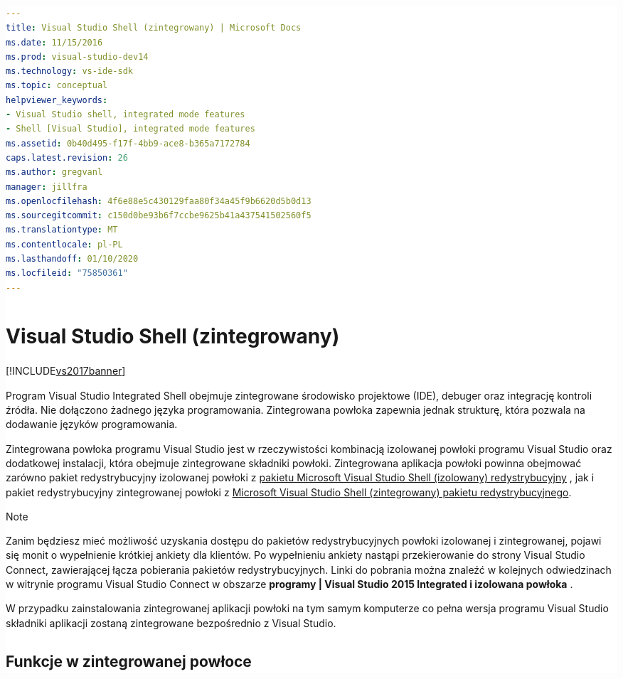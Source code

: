 ```yaml
---
title: Visual Studio Shell (zintegrowany) | Microsoft Docs
ms.date: 11/15/2016
ms.prod: visual-studio-dev14
ms.technology: vs-ide-sdk
ms.topic: conceptual
helpviewer_keywords:
- Visual Studio shell, integrated mode features
- Shell [Visual Studio], integrated mode features
ms.assetid: 0b40d495-f17f-4bb9-ace8-b365a7172784
caps.latest.revision: 26
ms.author: gregvanl
manager: jillfra
ms.openlocfilehash: 4f6e88e5c430129faa80f34a45f9b6620d5b0d13
ms.sourcegitcommit: c150d0be93b6f7ccbe9625b41a437541502560f5
ms.translationtype: MT
ms.contentlocale: pl-PL
ms.lasthandoff: 01/10/2020
ms.locfileid: "75850361"
---
```

# <a name="visual-studio-shell-integrated"></a>Visual Studio Shell (zintegrowany)
[!INCLUDE[vs2017banner](../includes/vs2017banner.md)]

Program Visual Studio Integrated Shell obejmuje zintegrowane środowisko projektowe (IDE), debuger oraz integrację kontroli źródła. Nie dołączono żadnego języka programowania. Zintegrowana powłoka zapewnia jednak strukturę, która pozwala na dodawanie języków programowania.  
  
 Zintegrowana powłoka programu Visual Studio jest w rzeczywistości kombinacją izolowanej powłoki programu Visual Studio oraz dodatkowej instalacji, która obejmuje zintegrowane składniki powłoki.  Zintegrowana aplikacja powłoki powinna obejmować zarówno pakiet redystrybucyjny izolowanej powłoki z [pakietu Microsoft Visual Studio Shell (izolowany) redystrybucyjny](https://docs.microsoft.com/collaborate/connect-redirect?ProgramID=8963&InvitationID=VS15-2R69-RB8J) , jak i pakiet redystrybucyjny zintegrowanej powłoki z [Microsoft Visual Studio Shell (zintegrowany) pakietu redystrybucyjnego](https://docs.microsoft.com/collaborate/connect-redirect?ProgramID=8963&InvitationID=VS15-2R69-RB8J).  
  
> [!NOTE]
> Zanim będziesz mieć możliwość uzyskania dostępu do pakietów redystrybucyjnych powłoki izolowanej i zintegrowanej, pojawi się monit o wypełnienie krótkiej ankiety dla klientów.  Po wypełnieniu ankiety nastąpi przekierowanie do strony Visual Studio Connect, zawierającej łącza pobierania pakietów redystrybucyjnych.  Linki do pobrania można znaleźć w kolejnych odwiedzinach w witrynie programu Visual Studio Connect w obszarze **programy &#124; Visual Studio 2015 Integrated i izolowana powłoka** .  
  
 W przypadku zainstalowania zintegrowanej aplikacji powłoki na tym samym komputerze co pełna wersja programu Visual Studio składniki aplikacji zostaną zintegrowane bezpośrednio z Visual Studio.  
  
## <a name="features-in-the-integrated-shell"></a>Funkcje w zintegrowanej powłoce  
  